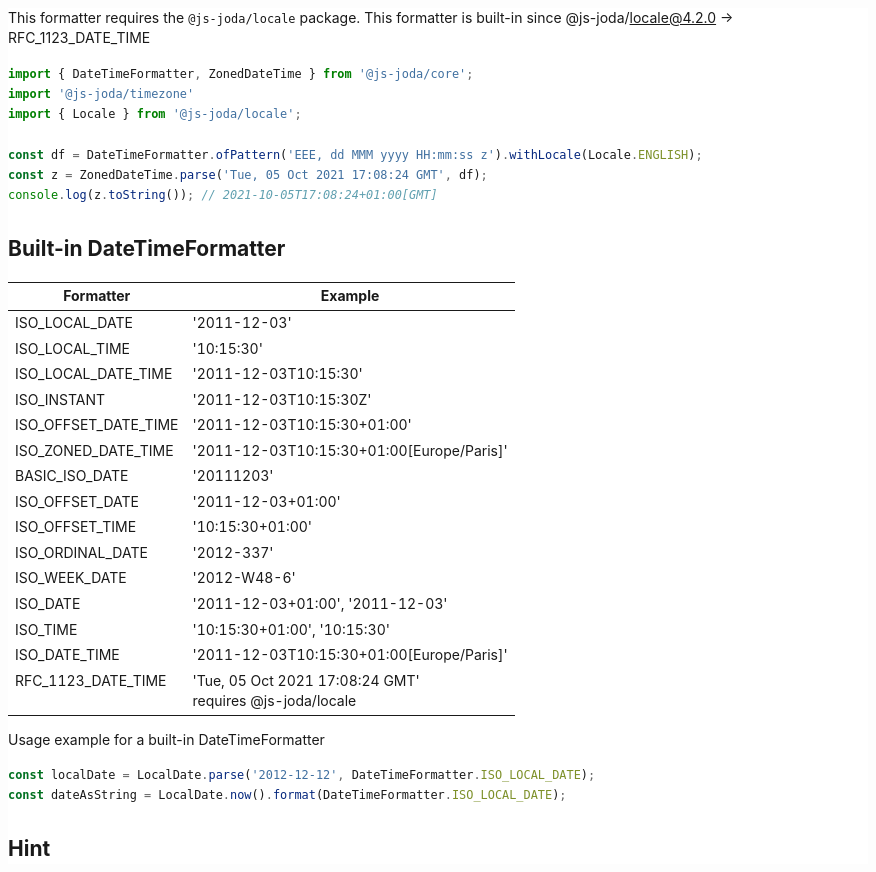 This formatter requires the `@js-joda/locale` package.
This formatter is built-in since @js-joda/locale@4.2.0 -> RFC_1123_DATE_TIME

```javascript
import { DateTimeFormatter, ZonedDateTime } from '@js-joda/core';
import '@js-joda/timezone'
import { Locale } from '@js-joda/locale';

const df = DateTimeFormatter.ofPattern('EEE, dd MMM yyyy HH:mm:ss z').withLocale(Locale.ENGLISH);
const z = ZonedDateTime.parse('Tue, 05 Oct 2021 17:08:24 GMT', df);
console.log(z.toString()); // 2021-10-05T17:08:24+01:00[GMT]
```

## Built-in DateTimeFormatter

| Formatter             | Example                                   |
| --------------------- |------------------------------------------ |
| ISO_LOCAL_DATE        |  '2011-12-03' |
| ISO_LOCAL_TIME        | '10:15:30' |
| ISO_LOCAL_DATE_TIME   | '2011-12-03T10:15:30' |
| ISO_INSTANT           | '2011-12-03T10:15:30Z' |
| ISO_OFFSET_DATE_TIME  | '2011-12-03T10:15:30+01:00' |
| ISO_ZONED_DATE_TIME   | '2011-12-03T10:15:30+01:00[Europe/Paris]' |
| BASIC_ISO_DATE        | '20111203' |
| ISO_OFFSET_DATE       | '2011-12-03+01:00' |
| ISO_OFFSET_TIME       | '10:15:30+01:00' |
| ISO_ORDINAL_DATE      | '2012-337' |   
| ISO_WEEK_DATE         | '2012-W48-6' |
| ISO_DATE              | '2011-12-03+01:00', '2011-12-03' |
| ISO_TIME              | '10:15:30+01:00', '10:15:30' |
| ISO_DATE_TIME         | '2011-12-03T10:15:30+01:00[Europe/Paris]' |
| RFC_1123_DATE_TIME    | 'Tue, 05 Oct 2021 17:08:24 GMT'<br />requires @js-joda/locale |

Usage example for a built-in DateTimeFormatter

````javascript
const localDate = LocalDate.parse('2012-12-12', DateTimeFormatter.ISO_LOCAL_DATE);
const dateAsString = LocalDate.now().format(DateTimeFormatter.ISO_LOCAL_DATE);
````

## Hint
